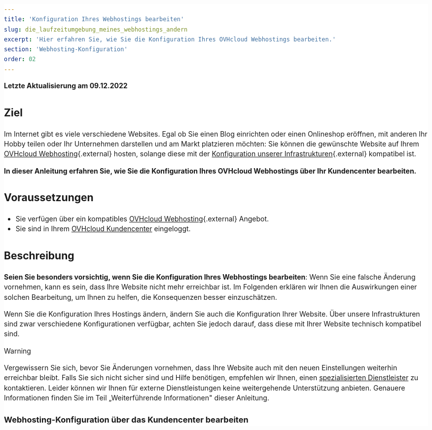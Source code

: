 ```yaml
---
title: 'Konfiguration Ihres Webhostings bearbeiten'
slug: die_laufzeitumgebung_meines_webhostings_andern
excerpt: 'Hier erfahren Sie, wie Sie die Konfiguration Ihres OVHcloud Webhostings bearbeiten.'
section: 'Webhosting-Konfiguration'
order: 02
---
```


**Letzte Aktualisierung am 09.12.2022**

## Ziel 

Im Internet gibt es viele verschiedene Websites. Egal ob Sie einen Blog einrichten oder einen Onlineshop eröffnen, mit anderen Ihr Hobby teilen oder Ihr Unternehmen darstellen und am Markt platzieren möchten: Sie können die gewünschte Website auf Ihrem [OVHcloud Webhosting](https://www.ovhcloud.com/de/web-hosting/){.external} hosten, solange diese mit der [Konfiguration unserer Infrastrukturen](https://webhosting-infos.hosting.ovh.net){.external} kompatibel ist.

**In dieser Anleitung erfahren Sie, wie Sie die Konfiguration Ihres OVHcloud Webhostings über Ihr Kundencenter bearbeiten.**

## Voraussetzungen

- Sie verfügen über ein kompatibles [OVHcloud Webhosting](https://www.ovhcloud.com/de/web-hosting/){.external} Angebot.
- Sie sind in Ihrem [OVHcloud Kundencenter](https://www.ovh.com/auth/?action=gotomanager&from=https://www.ovh.de/&ovhSubsidiary=de) eingeloggt.

## Beschreibung

**Seien Sie besonders vorsichtig, wenn Sie die Konfiguration Ihres Webhostings bearbeiten**: Wenn Sie eine falsche Änderung vornehmen, kann es sein, dass Ihre Website nicht mehr erreichbar ist. Im Folgenden erklären wir Ihnen die Auswirkungen einer solchen Bearbeitung, um Ihnen zu helfen, die Konsequenzen besser einzuschätzen.

Wenn Sie die Konfiguration Ihres Hostings ändern, ändern Sie auch die Konfiguration Ihrer Website. Über unsere Infrastrukturen sind zwar verschiedene Konfigurationen verfügbar, achten Sie jedoch darauf, dass diese mit Ihrer Website technisch kompatibel sind.

> [!warning]
>
> Vergewissern Sie sich, bevor Sie Änderungen vornehmen, dass Ihre Website auch mit den neuen Einstellungen weiterhin erreichbar bleibt. Falls Sie sich nicht sicher sind und Hilfe benötigen, empfehlen wir Ihnen, einen [spezialisierten Dienstleister](https://partner.ovhcloud.com/de/directory/) zu kontaktieren. Leider können wir Ihnen für externe Dienstleistungen keine weitergehende Unterstützung anbieten. Genauere Informationen finden Sie im Teil „Weiterführende Informationen" dieser Anleitung. 
> 

### Webhosting-Konfiguration über das Kundencenter bearbeiten
